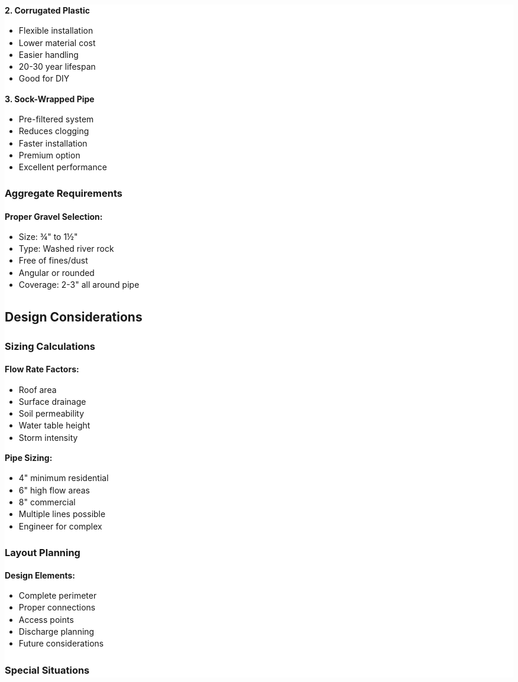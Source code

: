 **2. Corrugated Plastic**
- Flexible installation
- Lower material cost
- Easier handling
- 20-30 year lifespan
- Good for DIY

**3. Sock-Wrapped Pipe**
- Pre-filtered system
- Reduces clogging
- Faster installation
- Premium option
- Excellent performance

### Aggregate Requirements

**Proper Gravel Selection:**
- Size: ¾" to 1½"
- Type: Washed river rock
- Free of fines/dust
- Angular or rounded
- Coverage: 2-3" all around pipe

## Design Considerations

### Sizing Calculations

**Flow Rate Factors:**
- Roof area
- Surface drainage
- Soil permeability
- Water table height
- Storm intensity

**Pipe Sizing:**
- 4" minimum residential
- 6" high flow areas
- 8" commercial
- Multiple lines possible
- Engineer for complex

### Layout Planning

**Design Elements:**
- Complete perimeter
- Proper connections
- Access points
- Discharge planning
- Future considerations

### Special Situations
